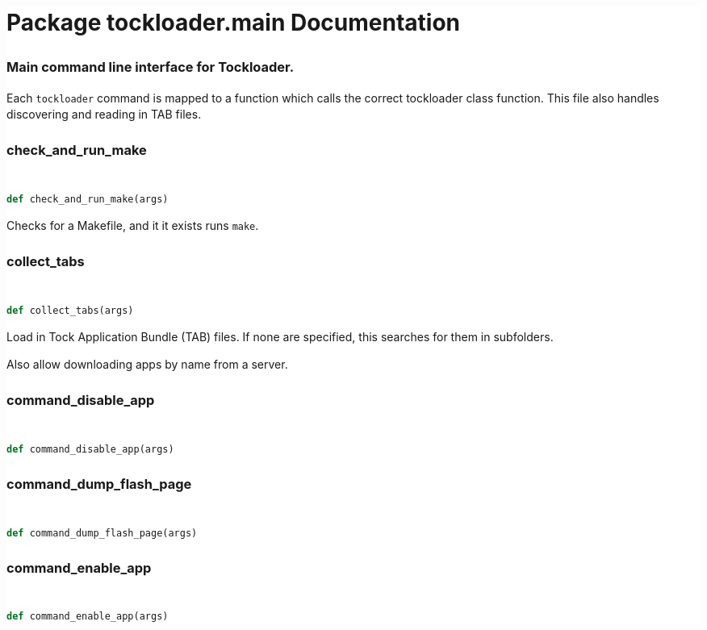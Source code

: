 # Package tockloader.main Documentation


### Main command line interface for Tockloader.

Each `tockloader` command is mapped to a function which calls the correct
tockloader class function. This file also handles discovering and reading in TAB
files.

### check\_and\_run\_make
```py

def check_and_run_make(args)

```



Checks for a Makefile, and it it exists runs `make`.


### collect\_tabs
```py

def collect_tabs(args)

```



Load in Tock Application Bundle (TAB) files. If none are specified, this
searches for them in subfolders.

Also allow downloading apps by name from a server.


### command\_disable\_app
```py

def command_disable_app(args)

```



### command\_dump\_flash\_page
```py

def command_dump_flash_page(args)

```



### command\_enable\_app
```py

def command_enable_app(args)

```

